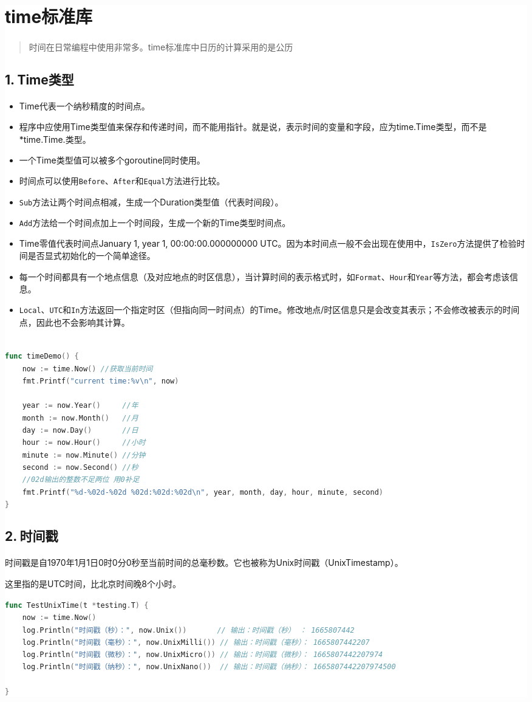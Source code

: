 # time标准库

> 时间在日常编程中使用非常多。time标准库中日历的计算采用的是公历

## 1. Time类型

* Time代表一个纳秒精度的时间点。

* 程序中应使用Time类型值来保存和传递时间，而不能用指针。就是说，表示时间的变量和字段，应为time.Time类型，而不是*time.Time.类型。

* 一个Time类型值可以被多个goroutine同时使用。

* 时间点可以使用`Before`、`After`和`Equal`方法进行比较。

* `Sub`方法让两个时间点相减，生成一个Duration类型值（代表时间段）。

* `Add`方法给一个时间点加上一个时间段，生成一个新的Time类型时间点。

* Time零值代表时间点January 1, year 1, 00:00:00.000000000 UTC。因为本时间点一般不会出现在使用中，`IsZero`方法提供了检验时间是否显式初始化的一个简单途径。

* 每一个时间都具有一个地点信息（及对应地点的时区信息），当计算时间的表示格式时，如`Format`、`Hour`和`Year`等方法，都会考虑该信息。

* `Local`、`UTC`和`In`方法返回一个指定时区（但指向同一时间点）的Time。修改地点/时区信息只是会改变其表示；不会修改被表示的时间点，因此也不会影响其计算。

~~~GO

func timeDemo() {
	now := time.Now() //获取当前时间
	fmt.Printf("current time:%v\n", now)

	year := now.Year()     //年
	month := now.Month()   //月
	day := now.Day()       //日
	hour := now.Hour()     //小时
	minute := now.Minute() //分钟
	second := now.Second() //秒
	//02d输出的整数不足两位 用0补足
	fmt.Printf("%d-%02d-%02d %02d:%02d:%02d\n", year, month, day, hour, minute, second)
}

~~~

## 2. 时间戳

时间戳是自1970年1月1日0时0分0秒至当前时间的总毫秒数。它也被称为Unix时间戳（UnixTimestamp）。

这里指的是UTC时间，比北京时间晚8个小时。

~~~go
func TestUnixTime(t *testing.T) {
	now := time.Now()
	log.Println("时间戳（秒）：", now.Unix())       // 输出：时间戳（秒） ： 1665807442
	log.Println("时间戳（毫秒）：", now.UnixMilli()) // 输出：时间戳（毫秒）： 1665807442207
	log.Println("时间戳（微秒）：", now.UnixMicro()) // 输出：时间戳（微秒）： 1665807442207974
	log.Println("时间戳（纳秒）：", now.UnixNano())  // 输出：时间戳（纳秒）： 1665807442207974500

}
~~~
